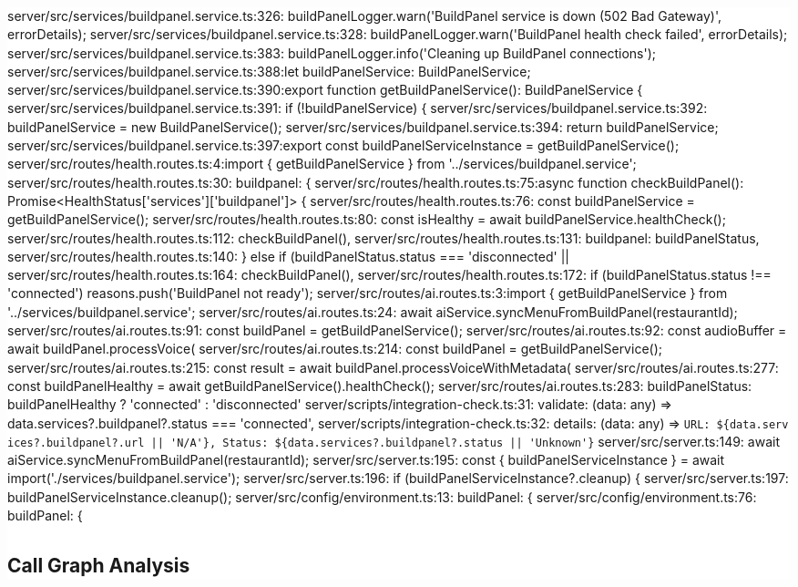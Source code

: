 server/src/services/buildpanel.service.ts:326:        buildPanelLogger.warn('BuildPanel service is down (502 Bad Gateway)', errorDetails);
server/src/services/buildpanel.service.ts:328:        buildPanelLogger.warn('BuildPanel health check failed', errorDetails);
server/src/services/buildpanel.service.ts:383:    buildPanelLogger.info('Cleaning up BuildPanel connections');
server/src/services/buildpanel.service.ts:388:let buildPanelService: BuildPanelService;
server/src/services/buildpanel.service.ts:390:export function getBuildPanelService(): BuildPanelService {
server/src/services/buildpanel.service.ts:391:  if (!buildPanelService) {
server/src/services/buildpanel.service.ts:392:    buildPanelService = new BuildPanelService();
server/src/services/buildpanel.service.ts:394:  return buildPanelService;
server/src/services/buildpanel.service.ts:397:export const buildPanelServiceInstance = getBuildPanelService();
server/src/routes/health.routes.ts:4:import { getBuildPanelService } from '../services/buildpanel.service';
server/src/routes/health.routes.ts:30:    buildpanel: {
server/src/routes/health.routes.ts:75:async function checkBuildPanel(): Promise<HealthStatus['services']['buildpanel']> {
server/src/routes/health.routes.ts:76:  const buildPanelService = getBuildPanelService();
server/src/routes/health.routes.ts:80:    const isHealthy = await buildPanelService.healthCheck();
server/src/routes/health.routes.ts:112:      checkBuildPanel(),
server/src/routes/health.routes.ts:131:        buildpanel: buildPanelStatus,
server/src/routes/health.routes.ts:140:    } else if (buildPanelStatus.status === 'disconnected' || 
server/src/routes/health.routes.ts:164:      checkBuildPanel(),
server/src/routes/health.routes.ts:172:      if (buildPanelStatus.status !== 'connected') reasons.push('BuildPanel not ready');
server/src/routes/ai.routes.ts:3:import { getBuildPanelService } from '../services/buildpanel.service';
server/src/routes/ai.routes.ts:24:    await aiService.syncMenuFromBuildPanel(restaurantId);
server/src/routes/ai.routes.ts:91:    const buildPanel = getBuildPanelService();
server/src/routes/ai.routes.ts:92:    const audioBuffer = await buildPanel.processVoice(
server/src/routes/ai.routes.ts:214:    const buildPanel = getBuildPanelService();
server/src/routes/ai.routes.ts:215:    const result = await buildPanel.processVoiceWithMetadata(
server/src/routes/ai.routes.ts:277:  const buildPanelHealthy = await getBuildPanelService().healthCheck();
server/src/routes/ai.routes.ts:283:    buildPanelStatus: buildPanelHealthy ? 'connected' : 'disconnected'
server/scripts/integration-check.ts:31:      validate: (data: any) => data.services?.buildpanel?.status === 'connected',
server/scripts/integration-check.ts:32:      details: (data: any) => `URL: ${data.services?.buildpanel?.url || 'N/A'}, Status: ${data.services?.buildpanel?.status || 'Unknown'}`
server/src/server.ts:149:      await aiService.syncMenuFromBuildPanel(restaurantId);
server/src/server.ts:195:    const { buildPanelServiceInstance } = await import('./services/buildpanel.service');
server/src/server.ts:196:    if (buildPanelServiceInstance?.cleanup) {
server/src/server.ts:197:      buildPanelServiceInstance.cleanup();
server/src/config/environment.ts:13:  buildPanel: {
server/src/config/environment.ts:76:    buildPanel: {


## Call Graph Analysis
